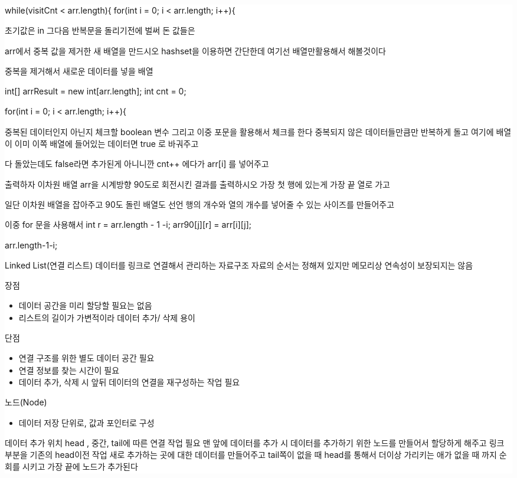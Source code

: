 while(visitCnt < arr.length){
for(int i = 0; i < arr.length; i++){

초기값은 in
그다음 반복문을 돌리기전에 벌써 돈 값들은 

arr에서 중복 값을 제거한 새 배열을 만드시오
hashset을 이용하면 간단한데 여기선 배열만활용해서 해볼것이다

중복을 제거해서 새로운 데이터를 넣을 배열

int[] arrResult = new int[arr.length];
int cnt = 0;

for(int i = 0; i < arr.length; i++){

중복된 데이터인지 아닌지 체크할 boolean 변수 
그리고 이중 포문을 활용해서 체크를 한다
중복되지 않은 데이터들만큼만 반복하게 돌고 
여기에 배열이 이미 이쪽 배열에 들어있는 데이터면 true 로 바궈주고

다 돌았는데도 false라면 추가된게 아니니깐 
cnt++ 에다가 arr[i] 를 넣어주고

출력하자
이차원 배열 arr을 시계방향 90도로 회전시킨 결과를 출력하시오
가장 첫 행에 있는게 가장 끝 열로 가고

일단 이차원 배열을 잡아주고
90도 돌린 배열도 선언
행의 개수와 열의 개수를 넣어줄 수 있는 사이즈를 만들어주고

이중 for 문을 사용해서 int r = arr.length - 1 -i;
arr90[j][r] = arr[i][j];

arr.length-1-i;

Linked List(연결 리스트)
데이터를 링크로 연결해서 관리하는 자료구조
자료의 순서는 정해져 있지만 
메모리상 연속성이 보장되지는 않음

장점 
- 데이터 공간을 미리 할당할 필요는 없음
- 리스트의 길이가 가변적이라 데이터 추가/ 삭제 용이

단점
- 연결 구조를 위한 별도 데이터 공간 필요
- 연결 정보를 찾는 시간이 필요
- 데이터 추가, 삭제 시 앞뒤 데이터의 연결을 재구성하는 작업 필요

노드(Node)
- 데이터 저장 단위로, 값과 포인터로 구성

데이터 추가 위치 head , 중간, tail에 따른 연결 작업 필요
맨 앞에 데이터를 추가 시 
데이터를 추가하기 위한 노드를 만들어서 할당하게 해주고
링크 부분을 
기존의 head이전 작업
새로 추가하는 곳에 대한 데이터를 만들어주고 
tail쪽이 없을 때 head를 통해서 더이상 가리키는 애가 없을 때 까지 순회를 시키고 
가장 끝에 노드가 추가된다
